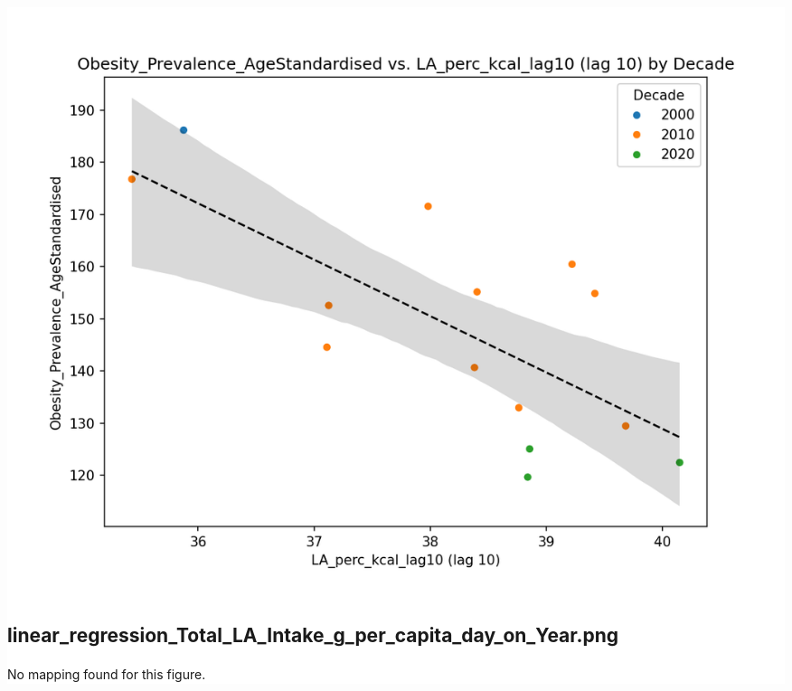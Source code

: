 ![lagged_scatter_Obesity_Prevalence_AgeStandardised_vs_LA_perc_kcal_lag10_by_decade.png](lagged_scatter_Obesity_Prevalence_AgeStandardised_vs_LA_perc_kcal_lag10_by_decade.png)

## linear_regression_Total_LA_Intake_g_per_capita_day_on_Year.png

No mapping found for this figure.
